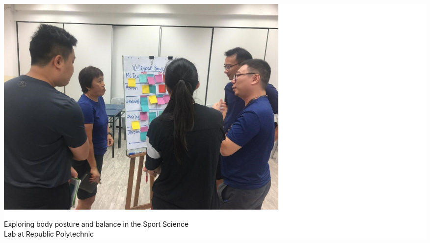 <img src="/images/Signature%20Programmes/LLP%2013.jpg"  
     style="width:65%">

Exploring body posture and balance in the Sport Science     
Lab at Republic Polytechnic
